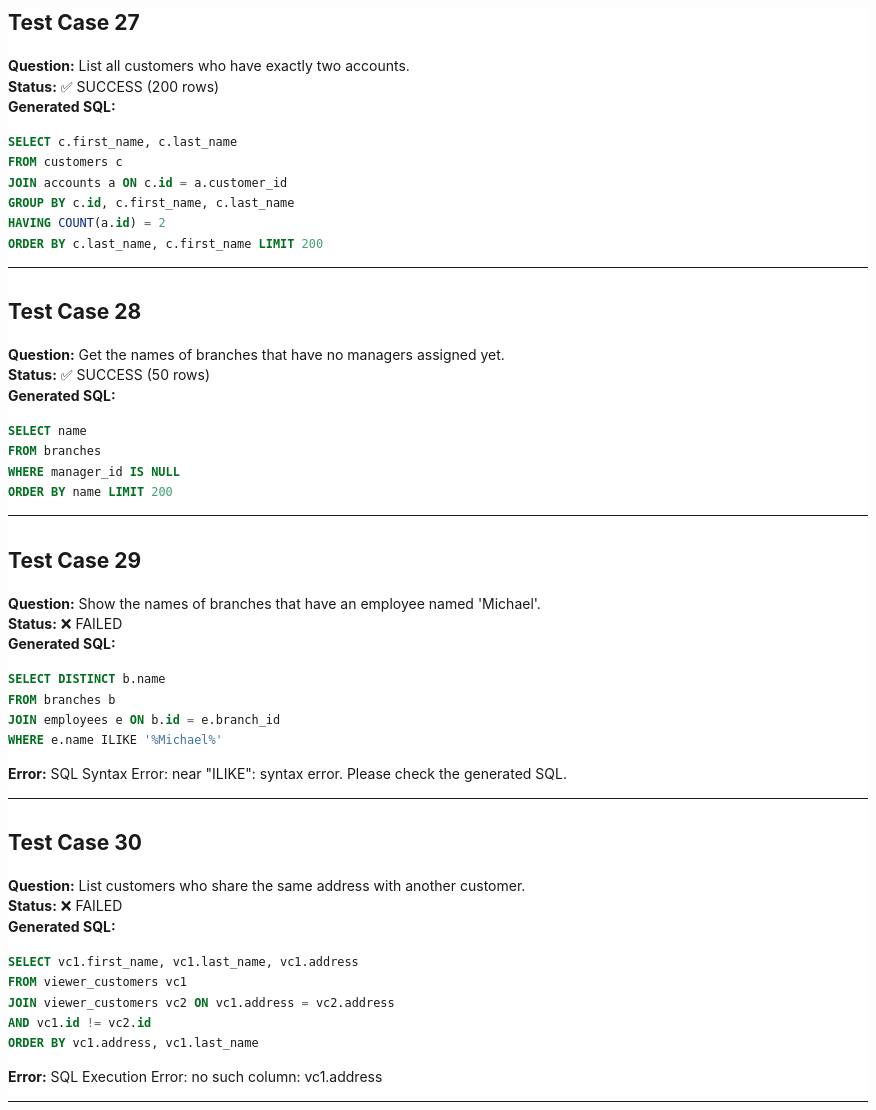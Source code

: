 
## Test Case 27
**Question:** List all customers who have exactly two accounts.  
**Status:** ✅ SUCCESS (200 rows)  
**Generated SQL:**
```sql
SELECT c.first_name, c.last_name 
FROM customers c 
JOIN accounts a ON c.id = a.customer_id 
GROUP BY c.id, c.first_name, c.last_name 
HAVING COUNT(a.id) = 2 
ORDER BY c.last_name, c.first_name LIMIT 200
```

---

## Test Case 28
**Question:** Get the names of branches that have no managers assigned yet.  
**Status:** ✅ SUCCESS (50 rows)  
**Generated SQL:**
```sql
SELECT name 
FROM branches 
WHERE manager_id IS NULL 
ORDER BY name LIMIT 200
```

---

## Test Case 29
**Question:** Show the names of branches that have an employee named 'Michael'.  
**Status:** ❌ FAILED  
**Generated SQL:**
```sql
SELECT DISTINCT b.name 
FROM branches b 
JOIN employees e ON b.id = e.branch_id 
WHERE e.name ILIKE '%Michael%'
```
**Error:** SQL Syntax Error: near "ILIKE": syntax error. Please check the generated SQL.

---

## Test Case 30
**Question:** List customers who share the same address with another customer.  
**Status:** ❌ FAILED  
**Generated SQL:**
```sql
SELECT vc1.first_name, vc1.last_name, vc1.address 
FROM viewer_customers vc1 
JOIN viewer_customers vc2 ON vc1.address = vc2.address 
AND vc1.id != vc2.id 
ORDER BY vc1.address, vc1.last_name
```
**Error:** SQL Execution Error: no such column: vc1.address

---
